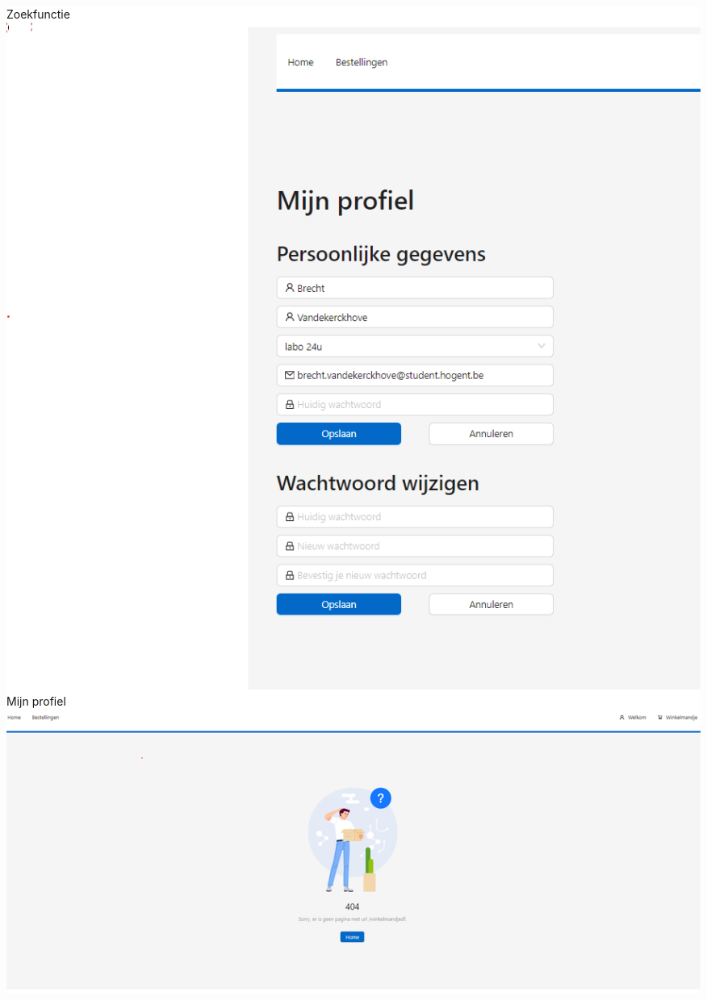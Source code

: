 Zoekfunctie  
![mijnProfiel](./images/screenshots_app/mijnProfiel.png "mijn profiel")  
Mijn profiel  
![notFound](./images/screenshots_app/notFound.png "not found")